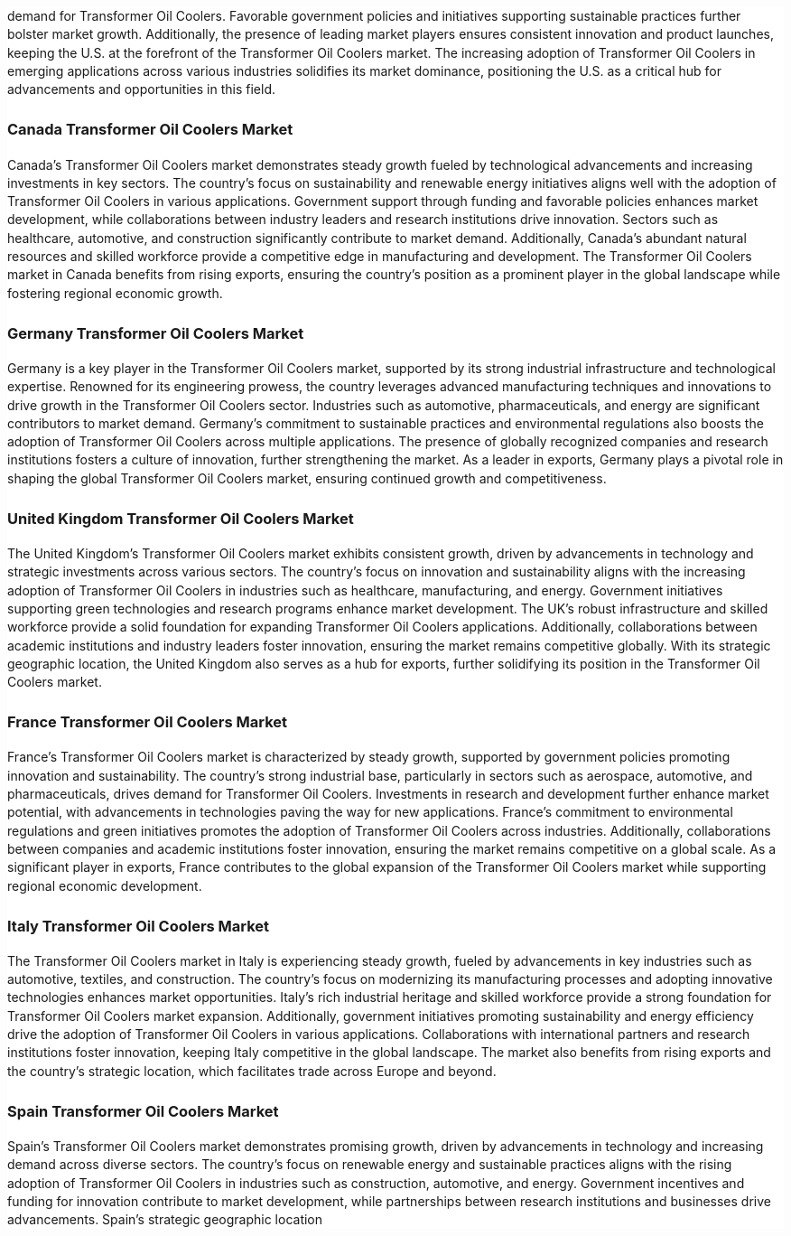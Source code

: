 demand for Transformer Oil Coolers. Favorable government policies and initiatives supporting sustainable practices further bolster market growth. Additionally, the presence of leading market players ensures consistent innovation and product launches, keeping the U.S. at the forefront of the Transformer Oil Coolers market. The increasing adoption of Transformer Oil Coolers in emerging applications across various industries solidifies its market dominance, positioning the U.S. as a critical hub for advancements and opportunities in this field.</p><h3>Canada Transformer Oil Coolers Market</h3><p>Canada&rsquo;s Transformer Oil Coolers market demonstrates steady growth fueled by technological advancements and increasing investments in key sectors. The country&rsquo;s focus on sustainability and renewable energy initiatives aligns well with the adoption of Transformer Oil Coolers in various applications. Government support through funding and favorable policies enhances market development, while collaborations between industry leaders and research institutions drive innovation. Sectors such as healthcare, automotive, and construction significantly contribute to market demand. Additionally, Canada&rsquo;s abundant natural resources and skilled workforce provide a competitive edge in manufacturing and development. The Transformer Oil Coolers market in Canada benefits from rising exports, ensuring the country&rsquo;s position as a prominent player in the global landscape while fostering regional economic growth.</p><h3>Germany Transformer Oil Coolers Market</h3><p>Germany is a key player in the Transformer Oil Coolers market, supported by its strong industrial infrastructure and technological expertise. Renowned for its engineering prowess, the country leverages advanced manufacturing techniques and innovations to drive growth in the Transformer Oil Coolers sector. Industries such as automotive, pharmaceuticals, and energy are significant contributors to market demand. Germany&rsquo;s commitment to sustainable practices and environmental regulations also boosts the adoption of Transformer Oil Coolers across multiple applications. The presence of globally recognized companies and research institutions fosters a culture of innovation, further strengthening the market. As a leader in exports, Germany plays a pivotal role in shaping the global Transformer Oil Coolers market, ensuring continued growth and competitiveness.</p><h3>United Kingdom Transformer Oil Coolers Market</h3><p>The United Kingdom&rsquo;s Transformer Oil Coolers market exhibits consistent growth, driven by advancements in technology and strategic investments across various sectors. The country&rsquo;s focus on innovation and sustainability aligns with the increasing adoption of Transformer Oil Coolers in industries such as healthcare, manufacturing, and energy. Government initiatives supporting green technologies and research programs enhance market development. The UK&rsquo;s robust infrastructure and skilled workforce provide a solid foundation for expanding Transformer Oil Coolers applications. Additionally, collaborations between academic institutions and industry leaders foster innovation, ensuring the market remains competitive globally. With its strategic geographic location, the United Kingdom also serves as a hub for exports, further solidifying its position in the Transformer Oil Coolers market.</p><h3>France Transformer Oil Coolers Market</h3><p>France&rsquo;s Transformer Oil Coolers market is characterized by steady growth, supported by government policies promoting innovation and sustainability. The country&rsquo;s strong industrial base, particularly in sectors such as aerospace, automotive, and pharmaceuticals, drives demand for Transformer Oil Coolers. Investments in research and development further enhance market potential, with advancements in technologies paving the way for new applications. France&rsquo;s commitment to environmental regulations and green initiatives promotes the adoption of Transformer Oil Coolers across industries. Additionally, collaborations between companies and academic institutions foster innovation, ensuring the market remains competitive on a global scale. As a significant player in exports, France contributes to the global expansion of the Transformer Oil Coolers market while supporting regional economic development.</p><h3>Italy Transformer Oil Coolers Market</h3><p>The Transformer Oil Coolers market in Italy is experiencing steady growth, fueled by advancements in key industries such as automotive, textiles, and construction. The country&rsquo;s focus on modernizing its manufacturing processes and adopting innovative technologies enhances market opportunities. Italy&rsquo;s rich industrial heritage and skilled workforce provide a strong foundation for Transformer Oil Coolers market expansion. Additionally, government initiatives promoting sustainability and energy efficiency drive the adoption of Transformer Oil Coolers in various applications. Collaborations with international partners and research institutions foster innovation, keeping Italy competitive in the global landscape. The market also benefits from rising exports and the country&rsquo;s strategic location, which facilitates trade across Europe and beyond.</p><h3>Spain Transformer Oil Coolers Market</h3><p>Spain&rsquo;s Transformer Oil Coolers market demonstrates promising growth, driven by advancements in technology and increasing demand across diverse sectors. The country&rsquo;s focus on renewable energy and sustainable practices aligns with the rising adoption of Transformer Oil Coolers in industries such as construction, automotive, and energy. Government incentives and funding for innovation contribute to market development, while partnerships between research institutions and businesses drive advancements. Spain&rsquo;s strategic geographic location